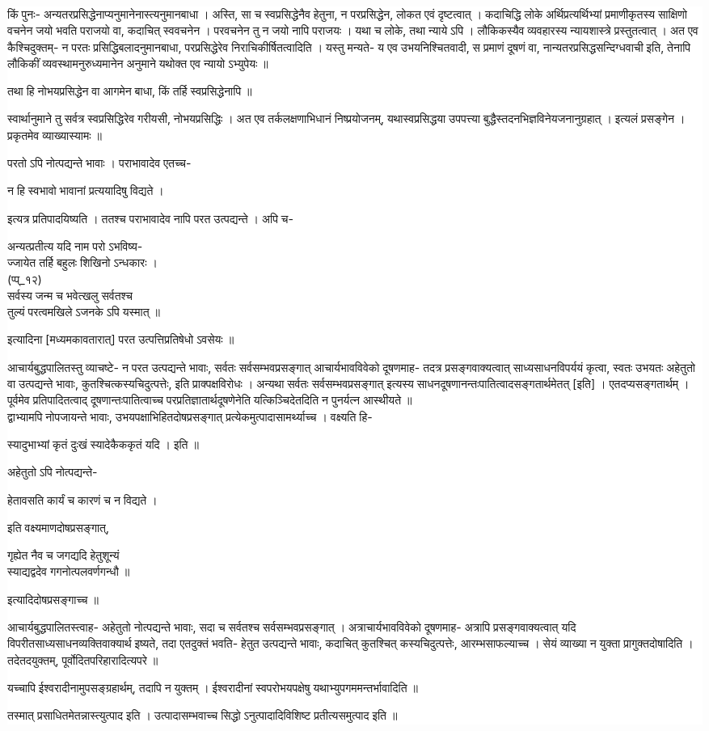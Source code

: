 किं पुनः- अन्यतरप्रसिद्धेनाप्यनुमानेनास्त्यनुमानबाधा । अस्ति, सा च स्वप्रसिद्धेनैव हेतुना, न परप्रसिद्धेन, लोकत एवं दृष्टत्वात् । कदाचिद्धि लोके अर्थिप्रत्यर्थिभ्यां प्रमाणीकृतस्य साक्षिणो वचनेन जयो भवति पराजयो वा, कदाचित् स्ववचनेन । परवचनेन तु न जयो नापि पराजयः । यथा च लोके, तथा न्याये ऽपि । लौकिकस्यैव व्यवहारस्य न्यायशास्त्रे प्रस्तुतत्वात् । अत एव कैश्चिदुक्तम्- न परतः प्रसिद्धिबलादनुमानबाधा, परप्रसिद्धेरेव निराचिकीर्षितत्वादिति । यस्तु मन्यते- य एव उभयनिश्चितवादी, स प्रमाणं दूषणं वा, नान्यतरप्रसिद्धसन्दिग्धवाची इति, तेनापि लौकिकीं व्यवस्थामनुरुध्यमानेन अनुमाने यथोक्त एव न्यायो ऽभ्युपेयः ॥  
    
तथा हि नोभयप्रसिद्धेन वा आगमेन बाधा, किं तर्हि स्वप्रसिद्धेनापि ॥  
    
स्वार्थानुमाने तु सर्वत्र स्वप्रसिद्धिरेव गरीयसी, नोभयप्रसिद्धिः । अत एव तर्कलक्षणाभिधानं निष्प्रयोजनम्, यथास्वप्रसिद्धया उपपत्त्या बुद्धैस्तदनभिज्ञविनेयजनानुग्रहात् । इत्यलं प्रसङ्गेन । प्रकृतमेव व्याख्यास्यामः ॥  
    
परतो ऽपि नोत्पद्यन्ते भावाः । पराभावादेव एतच्च-  
    
न हि स्वभावो भावानां प्रत्ययादिषु विद्यते ।  
    
इत्यत्र प्रतिपादयिष्यति । ततश्च पराभावादेव नापि परत उत्पद्यन्ते । अपि च-  
    
अन्यत्प्रतीत्य यदि नाम परो ऽभविष्य-  
ज्जायेत तर्हि बहुलः शिखिनो ऽन्धकारः ।  
(प्प्_१२)  
सर्वस्य जन्म च भवेत्खलु सर्वतश्च  
तुल्यं परत्वमखिले ऽजनके ऽपि यस्मात् ॥  
    
इत्यादिना [मध्यमकावतारात्] परत उत्पत्तिप्रतिषेधो ऽवसेयः ॥  
    
आचार्यबुद्धपालितस्तु व्याचष्टे- न परत उत्पद्यन्ते भावाः, सर्वतः सर्वसम्भवप्रसङ्गात् आचार्यभावविवेको दूषणमाह- तदत्र प्रसङ्गवाक्यत्वात् साध्यसाधनविपर्ययं कृत्वा, स्वतः उभयतः अहेतुतो वा उत्पद्यन्ते भावाः, कुतश्चित्कस्यचिदुत्पत्तेः, इति प्राक्पक्षविरोधः । अन्यथा सर्वतः सर्वसम्भवप्रसङ्गात् इत्यस्य साधनदूषणानन्तःपातित्वादसङ्गतार्थमेतत् [इति] । एतदप्यसङ्गतार्थम् । पूर्वमेव प्रतिपादितत्वाद् दूषणान्तःपातित्वाच्च परप्रतिज्ञातार्थदूषणेनेति यत्किञ्चिदेतदिति न पुनर्यत्न आस्थीयते ॥  
द्वाभ्यामपि नोपजायन्ते भावाः, उभयपक्षाभिहितदोषप्रसङ्गात् प्रत्येकमुत्पादासामर्थ्याच्च । वक्ष्यति हि-  
    
स्यादुभाभ्यां कृतं दुःखं स्यादेकैककृतं यदि । इति ॥  
    
अहेतुतो ऽपि नोत्पद्यन्ते-  
    
हेतावसति कार्यं च कारणं च न विद्यते ।  
    
इति वक्ष्यमाणदोषप्रसङ्गात्,  
    
गृह्येत नैव च जगद्यदि हेतुशून्यं  
स्याद्यद्वदेव गगनोत्पलवर्णगन्धौ ॥  
    
इत्यादिदोषप्रसङ्गाच्च ॥  
    
आचार्यबुद्धपालितस्त्वाह- अहेतुतो नोत्पद्यन्ते भावाः, सदा च सर्वतश्च सर्वसम्भवप्रसङ्गात् । अत्राचार्यभावविवेको दूषणमाह- अत्रापि प्रसङ्गवाक्यत्वात् यदि विपरीतसाध्यसाधनव्यक्तिवाक्यार्थ इष्यते, तदा एतदुक्तं भवति- हेतुत उत्पद्यन्ते भावाः, कदाचित् कुतश्चित् कस्यचिदुत्पत्तेः, आरम्भसाफल्याच्च । सेयं व्याख्या न युक्ता प्रागुक्तदोषादिति । तदेतदयुक्तम्, पूर्वोदितपरिहारादित्यपरे ॥  
    
यच्चापि ईश्वरादीनामुपसङ्ग्रहार्थम्, तदापि न युक्तम् । ईश्वरादीनां स्वपरोभयपक्षेषु यथाभ्युपगममन्तर्भावादिति ॥  
    
तस्मात् प्रसाधितमेतन्नास्त्युत्पाद इति । उत्पादासम्भवाच्च सिद्धो ऽनुत्पादादिविशिष्ट प्रतीत्यसमुत्पाद इति ॥  
    